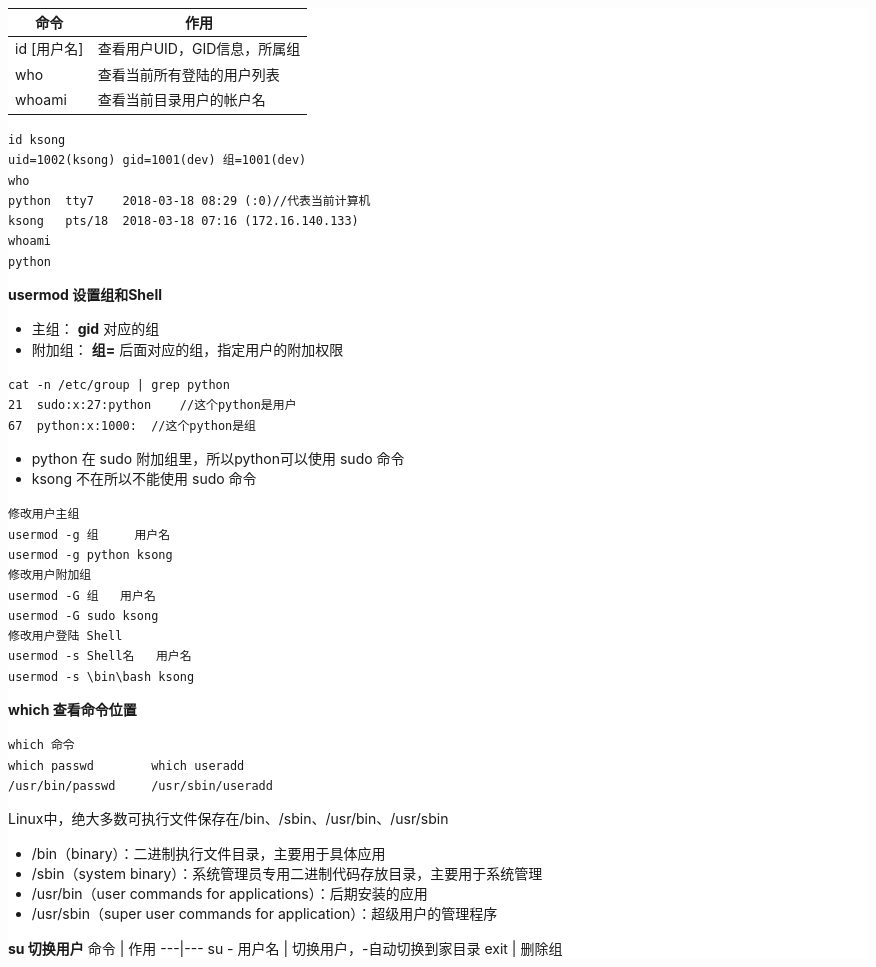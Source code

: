 命令 | 作用
---|---
id [用户名] |查看用户UID，GID信息，所属组
who |查看当前所有登陆的用户列表
whoami |查看当前目录用户的帐户名

```
id ksong
uid=1002(ksong) gid=1001(dev) 组=1001(dev)
who
python	tty7	2018-03-18 08:29 (:0)//代表当前计算机
ksong	pts/18	2018-03-18 07:16 (172.16.140.133)
whoami
python
```
**usermod 设置组和Shell**
- 主组： **gid** 对应的组
- 附加组： **组\=** 后面对应的组，指定用户的附加权限
```
cat -n /etc/group | grep python
21  sudo:x:27:python	//这个python是用户
67  python:x:1000:	//这个python是组
```
- python 在 sudo 附加组里，所以python可以使用 sudo 命令
- ksong 不在所以不能使用 sudo 命令
```
修改用户主组
usermod -g 组     用户名
usermod -g python ksong
修改用户附加组
usermod -G 组   用户名
usermod -G sudo ksong
修改用户登陆 Shell
usermod -s Shell名   用户名
usermod -s \bin\bash ksong
```
**which 查看命令位置**

```
which 命令
which passwd		which useradd
/usr/bin/passwd		/usr/sbin/useradd
```

Linux中，绝大多数可执行文件保存在/bin、/sbin、/usr/bin、/usr/sbin
- /bin（binary）：二进制执行文件目录，主要用于具体应用
- /sbin（system binary）：系统管理员专用二进制代码存放目录，主要用于系统管理
- /usr/bin（user commands for applications）：后期安装的应用
- /usr/sbin（super user commands for application）：超级用户的管理程序

**su 切换用户**
命令 | 作用
---|---
su - 用户名 | 切换用户，-自动切换到家目录
exit | 删除组
